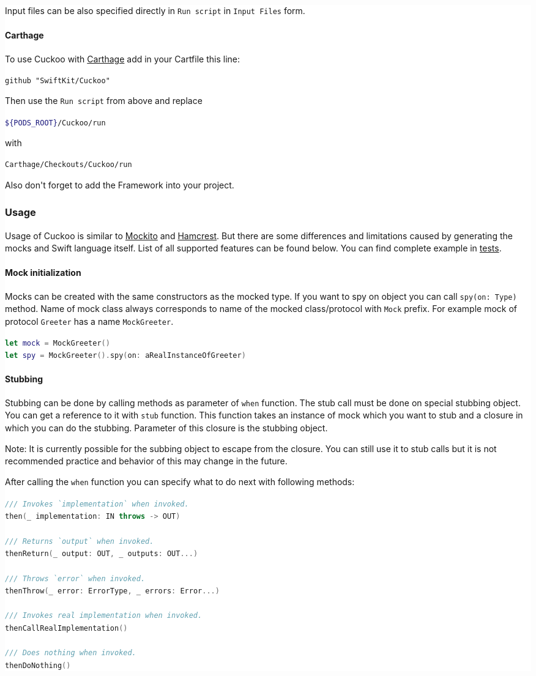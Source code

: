 Input files can be also specified directly in `Run script` in `Input Files` form.

#### Carthage
To use Cuckoo with [Carthage](https://github.com/Carthage/Carthage) add in your Cartfile this line:
```
github "SwiftKit/Cuckoo"
```

Then use the `Run script` from above and replace
```Bash
${PODS_ROOT}/Cuckoo/run
```
with
```Bash
Carthage/Checkouts/Cuckoo/run
```

Also don't forget to add the Framework into your project.

### Usage

Usage of Cuckoo is similar to [Mockito](http://mockito.org/) and [Hamcrest](http://hamcrest.org/). But there are some differences and limitations caused by generating the mocks and Swift language itself. List of all supported features can be found below. You can find complete example in [tests](Tests).

#### Mock initialization

Mocks can be created with the same constructors as the mocked type. If you want to spy on object you can call `spy(on: Type)` method. Name of mock class always corresponds to name of the mocked class/protocol with `Mock` prefix. For example mock of protocol `Greeter` has a name `MockGreeter`.  

```Swift
let mock = MockGreeter()
let spy = MockGreeter().spy(on: aRealInstanceOfGreeter)
```

#### Stubbing

Stubbing can be done by calling methods as parameter of `when` function. The stub call must be done on special stubbing object. You can get a reference to it with `stub` function. This function takes an instance of mock which you want to stub and a closure in which you can do the stubbing. Parameter of this closure is the stubbing object.

Note: It is currently possible for the subbing object to escape from the closure. You can still use it to stub calls but it is not recommended practice and behavior of this may change in the future.

After calling the `when` function you can specify what to do next with following methods:

```Swift
/// Invokes `implementation` when invoked.
then(_ implementation: IN throws -> OUT)

/// Returns `output` when invoked.
thenReturn(_ output: OUT, _ outputs: OUT...)

/// Throws `error` when invoked.
thenThrow(_ error: ErrorType, _ errors: Error...)

/// Invokes real implementation when invoked.
thenCallRealImplementation()

/// Does nothing when invoked.
thenDoNothing()
```
